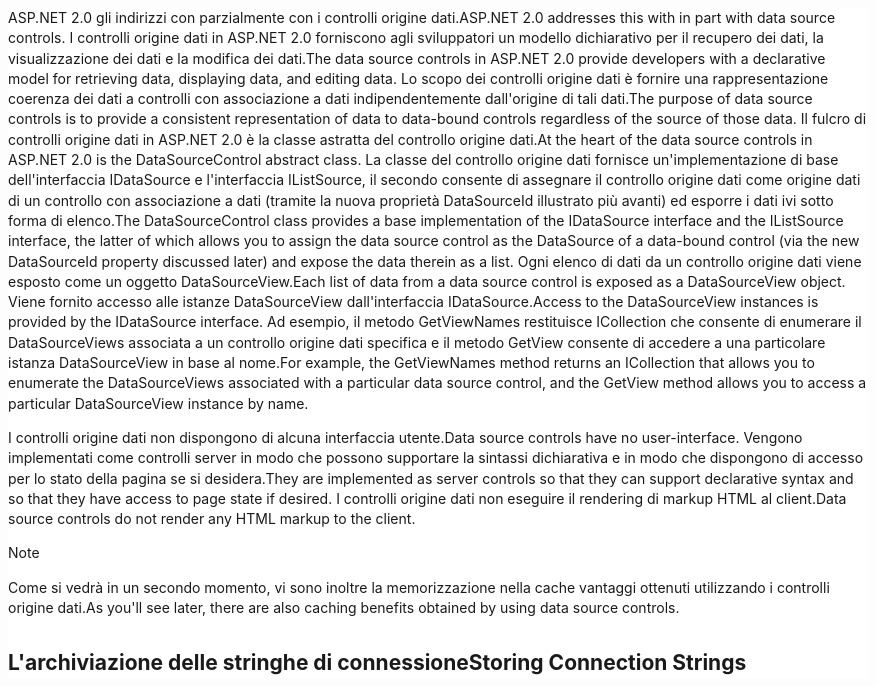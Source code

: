 <span data-ttu-id="cbe7a-114">ASP.NET 2.0 gli indirizzi con parzialmente con i controlli origine dati.</span><span class="sxs-lookup"><span data-stu-id="cbe7a-114">ASP.NET 2.0 addresses this with in part with data source controls.</span></span> <span data-ttu-id="cbe7a-115">I controlli origine dati in ASP.NET 2.0 forniscono agli sviluppatori un modello dichiarativo per il recupero dei dati, la visualizzazione dei dati e la modifica dei dati.</span><span class="sxs-lookup"><span data-stu-id="cbe7a-115">The data source controls in ASP.NET 2.0 provide developers with a declarative model for retrieving data, displaying data, and editing data.</span></span> <span data-ttu-id="cbe7a-116">Lo scopo dei controlli origine dati è fornire una rappresentazione coerenza dei dati a controlli con associazione a dati indipendentemente dall'origine di tali dati.</span><span class="sxs-lookup"><span data-stu-id="cbe7a-116">The purpose of data source controls is to provide a consistent representation of data to data-bound controls regardless of the source of those data.</span></span> <span data-ttu-id="cbe7a-117">Il fulcro di controlli origine dati in ASP.NET 2.0 è la classe astratta del controllo origine dati.</span><span class="sxs-lookup"><span data-stu-id="cbe7a-117">At the heart of the data source controls in ASP.NET 2.0 is the DataSourceControl abstract class.</span></span> <span data-ttu-id="cbe7a-118">La classe del controllo origine dati fornisce un'implementazione di base dell'interfaccia IDataSource e l'interfaccia IListSource, il secondo consente di assegnare il controllo origine dati come origine dati di un controllo con associazione a dati (tramite la nuova proprietà DataSourceId illustrato più avanti) ed esporre i dati ivi sotto forma di elenco.</span><span class="sxs-lookup"><span data-stu-id="cbe7a-118">The DataSourceControl class provides a base implementation of the IDataSource interface and the IListSource interface, the latter of which allows you to assign the data source control as the DataSource of a data-bound control (via the new DataSourceId property discussed later) and expose the data therein as a list.</span></span> <span data-ttu-id="cbe7a-119">Ogni elenco di dati da un controllo origine dati viene esposto come un oggetto DataSourceView.</span><span class="sxs-lookup"><span data-stu-id="cbe7a-119">Each list of data from a data source control is exposed as a DataSourceView object.</span></span> <span data-ttu-id="cbe7a-120">Viene fornito accesso alle istanze DataSourceView dall'interfaccia IDataSource.</span><span class="sxs-lookup"><span data-stu-id="cbe7a-120">Access to the DataSourceView instances is provided by the IDataSource interface.</span></span> <span data-ttu-id="cbe7a-121">Ad esempio, il metodo GetViewNames restituisce ICollection che consente di enumerare il DataSourceViews associata a un controllo origine dati specifica e il metodo GetView consente di accedere a una particolare istanza DataSourceView in base al nome.</span><span class="sxs-lookup"><span data-stu-id="cbe7a-121">For example, the GetViewNames method returns an ICollection that allows you to enumerate the DataSourceViews associated with a particular data source control, and the GetView method allows you to access a particular DataSourceView instance by name.</span></span>

<span data-ttu-id="cbe7a-122">I controlli origine dati non dispongono di alcuna interfaccia utente.</span><span class="sxs-lookup"><span data-stu-id="cbe7a-122">Data source controls have no user-interface.</span></span> <span data-ttu-id="cbe7a-123">Vengono implementati come controlli server in modo che possono supportare la sintassi dichiarativa e in modo che dispongono di accesso per lo stato della pagina se si desidera.</span><span class="sxs-lookup"><span data-stu-id="cbe7a-123">They are implemented as server controls so that they can support declarative syntax and so that they have access to page state if desired.</span></span> <span data-ttu-id="cbe7a-124">I controlli origine dati non eseguire il rendering di markup HTML al client.</span><span class="sxs-lookup"><span data-stu-id="cbe7a-124">Data source controls do not render any HTML markup to the client.</span></span>

> [!NOTE]
> <span data-ttu-id="cbe7a-125">Come si vedrà in un secondo momento, vi sono inoltre la memorizzazione nella cache vantaggi ottenuti utilizzando i controlli origine dati.</span><span class="sxs-lookup"><span data-stu-id="cbe7a-125">As you'll see later, there are also caching benefits obtained by using data source controls.</span></span>


## <a name="storing-connection-strings"></a><span data-ttu-id="cbe7a-126">L'archiviazione delle stringhe di connessione</span><span class="sxs-lookup"><span data-stu-id="cbe7a-126">Storing Connection Strings</span></span>
